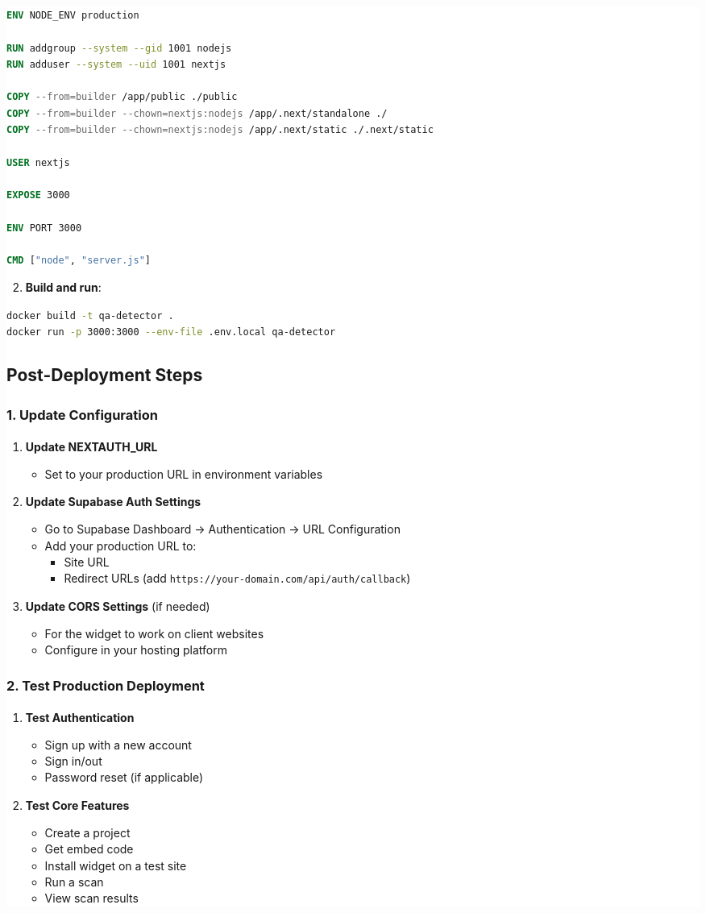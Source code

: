 ```dockerfile
ENV NODE_ENV production

RUN addgroup --system --gid 1001 nodejs
RUN adduser --system --uid 1001 nextjs

COPY --from=builder /app/public ./public
COPY --from=builder --chown=nextjs:nodejs /app/.next/standalone ./
COPY --from=builder --chown=nextjs:nodejs /app/.next/static ./.next/static

USER nextjs

EXPOSE 3000

ENV PORT 3000

CMD ["node", "server.js"]
```

2. **Build and run**:

```bash
docker build -t qa-detector .
docker run -p 3000:3000 --env-file .env.local qa-detector
```

## Post-Deployment Steps

### 1. Update Configuration

1. **Update NEXTAUTH_URL**
   - Set to your production URL in environment variables
2. **Update Supabase Auth Settings**

   - Go to Supabase Dashboard → Authentication → URL Configuration
   - Add your production URL to:
     - Site URL
     - Redirect URLs (add `https://your-domain.com/api/auth/callback`)

3. **Update CORS Settings** (if needed)
   - For the widget to work on client websites
   - Configure in your hosting platform

### 2. Test Production Deployment

1. **Test Authentication**

   - Sign up with a new account
   - Sign in/out
   - Password reset (if applicable)

2. **Test Core Features**

   - Create a project
   - Get embed code
   - Install widget on a test site
   - Run a scan
   - View scan results
